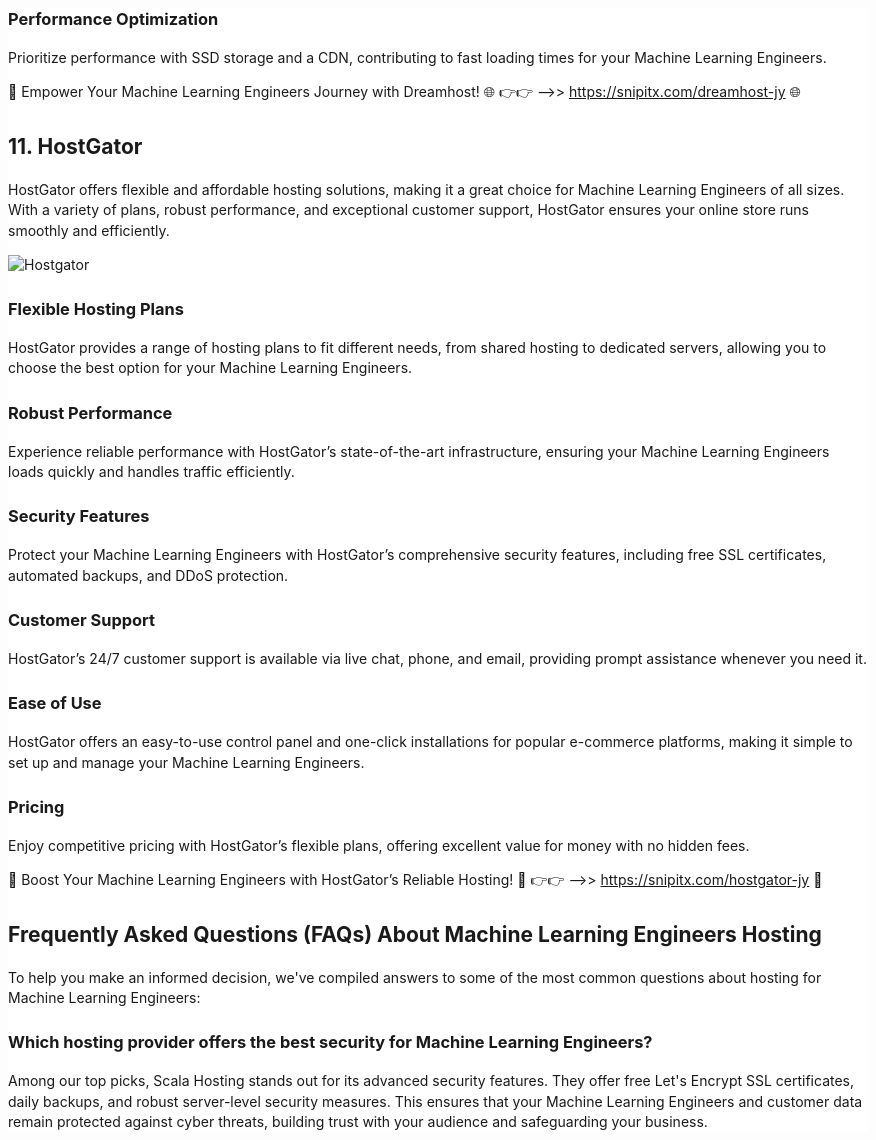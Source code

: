 ### Performance Optimization
Prioritize performance with SSD storage and a CDN, contributing to fast loading times for your Machine Learning Engineers.

🚀 Empower Your Machine Learning Engineers Journey with Dreamhost! 🌐
👉👉 -->> https://snipitx.com/dreamhost-jy 🌐

## 11. HostGator

HostGator offers flexible and affordable hosting solutions, making it a great choice for Machine Learning Engineers of all sizes. With a variety of plans, robust performance, and exceptional customer support, HostGator ensures your online store runs smoothly and efficiently.

![Hostgator](https://i.imgur.com/SNC0dSu.jpeg "Hostgator Hosting")

### Flexible Hosting Plans
HostGator provides a range of hosting plans to fit different needs, from shared hosting to dedicated servers, allowing you to choose the best option for your Machine Learning Engineers.

### Robust Performance
Experience reliable performance with HostGator’s state-of-the-art infrastructure, ensuring your Machine Learning Engineers loads quickly and handles traffic efficiently.

### Security Features
Protect your Machine Learning Engineers with HostGator’s comprehensive security features, including free SSL certificates, automated backups, and DDoS protection.

### Customer Support
HostGator’s 24/7 customer support is available via live chat, phone, and email, providing prompt assistance whenever you need it.

### Ease of Use
HostGator offers an easy-to-use control panel and one-click installations for popular e-commerce platforms, making it simple to set up and manage your Machine Learning Engineers.

### Pricing
Enjoy competitive pricing with HostGator’s flexible plans, offering excellent value for money with no hidden fees.

🌟 Boost Your Machine Learning Engineers with HostGator’s Reliable Hosting! 🚀
👉👉 -->> https://snipitx.com/hostgator-jy 🚀

## Frequently Asked Questions (FAQs) About Machine Learning Engineers Hosting

To help you make an informed decision, we've compiled answers to some of the most common questions about hosting for Machine Learning Engineers:

### Which hosting provider offers the best security for Machine Learning Engineers? 
Among our top picks, Scala Hosting stands out for its advanced security features. They offer free Let's Encrypt SSL certificates, daily backups, and robust server-level security measures. This ensures that your Machine Learning Engineers and customer data remain protected against cyber threats, building trust with your audience and safeguarding your business.
